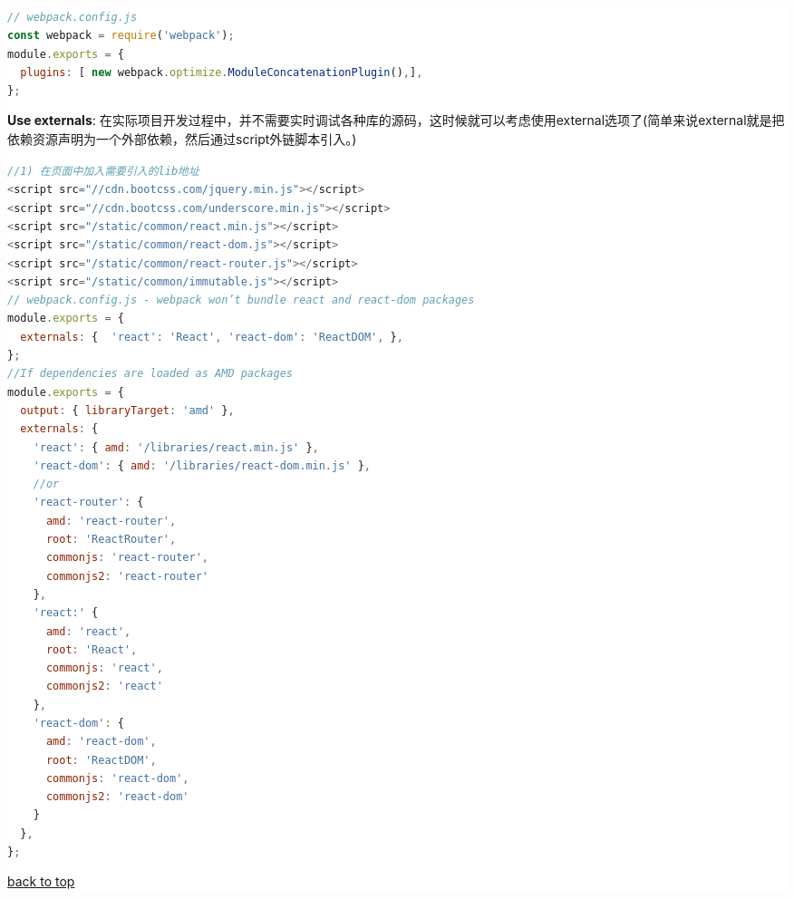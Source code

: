 ```javascript
// webpack.config.js
const webpack = require('webpack');
module.exports = {
  plugins: [ new webpack.optimize.ModuleConcatenationPlugin(),],
};
```

**Use externals**: 在实际项目开发过程中，并不需要实时调试各种库的源码，这时候就可以考虑使用external选项了(简单来说external就是把依赖资源声明为一个外部依赖，然后通过script外链脚本引入。)

```javascript
//1) 在页面中加入需要引入的lib地址
<script src="//cdn.bootcss.com/jquery.min.js"></script>
<script src="//cdn.bootcss.com/underscore.min.js"></script>
<script src="/static/common/react.min.js"></script>
<script src="/static/common/react-dom.js"></script>
<script src="/static/common/react-router.js"></script>
<script src="/static/common/immutable.js"></script>
// webpack.config.js - webpack won’t bundle react and react-dom packages
module.exports = {
  externals: {  'react': 'React', 'react-dom': 'ReactDOM', },
};
//If dependencies are loaded as AMD packages
module.exports = {
  output: { libraryTarget: 'amd' },
  externals: {
    'react': { amd: '/libraries/react.min.js' },
    'react-dom': { amd: '/libraries/react-dom.min.js' },
    //or
    'react-router': {
      amd: 'react-router',
      root: 'ReactRouter',
      commonjs: 'react-router',
      commonjs2: 'react-router'
    },
    'react:' {
      amd: 'react',
      root: 'React',
      commonjs: 'react',
      commonjs2: 'react'
    },
    'react-dom': {
      amd: 'react-dom',
      root: 'ReactDOM',
      commonjs: 'react-dom',
      commonjs2: 'react-dom'
    }
  },
};
```

[back to top](#top)
